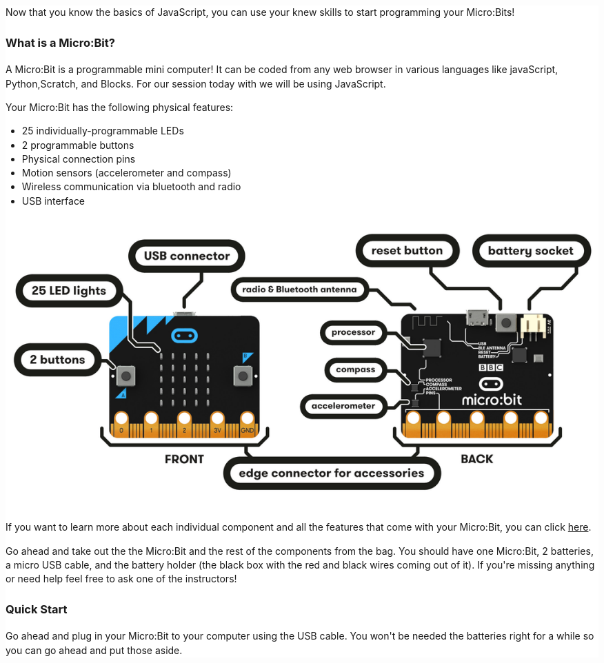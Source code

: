 Now that you know the basics of JavaScript, you can use your knew skills to start programming your Micro:Bits!

### What is a Micro:Bit?

A Micro:Bit is a programmable mini computer! It can be coded from any web browser in various languages like javaScript, Python,Scratch, and Blocks. For our session today with we will be using JavaScript.

Your Micro:Bit has the following physical features:

- 25 individually-programmable LEDs
- 2 programmable buttons
- Physical connection pins
- Motion sensors (accelerometer and compass)
- Wireless communication via bluetooth and radio
- USB interface

![alt-text](resources/images/microbit-hardware-access.jpg)

If you want to learn more about each individual component and all the features that come with your Micro:Bit, you can click [here](https://microbit.org/guide/features/).

Go ahead and take out the the Micro:Bit and the rest of the components from the bag. You should have one Micro:Bit, 2 batteries, a micro USB cable, and the battery holder (the black box with the red and black wires coming out of it). If you're missing anything or need help feel free to ask one of the instructors!

### Quick Start

Go ahead and plug in your Micro:Bit to your computer using the USB cable. You won't be needed the batteries right for a while so you can go ahead and put those aside.

